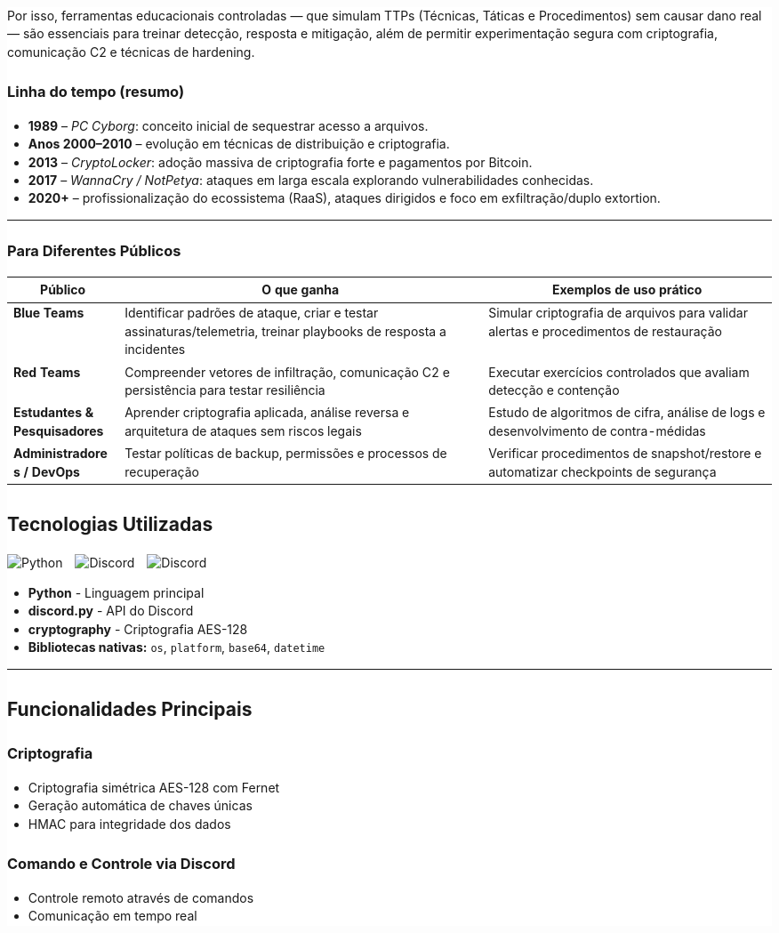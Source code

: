 Por isso, ferramentas educacionais controladas — que simulam TTPs (Técnicas, Táticas e Procedimentos) sem causar dano real — são essenciais para treinar detecção, resposta e mitigação, além de permitir experimentação segura com criptografia, comunicação C2 e técnicas de hardening.

### Linha do tempo (resumo)
- **1989** – *PC Cyborg*: conceito inicial de sequestrar acesso a arquivos.
- **Anos 2000–2010** – evolução em técnicas de distribuição e criptografia.
- **2013** – *CryptoLocker*: adoção massiva de criptografia forte e pagamentos por Bitcoin.
- **2017** – *WannaCry / NotPetya*: ataques em larga escala explorando vulnerabilidades conhecidas.
- **2020+** – profissionalização do ecossistema (RaaS), ataques dirigidos e foco em exfiltração/duplo extortion.

---

### Para Diferentes Públicos

| Público | O que ganha | Exemplos de uso prático |
|---------|------------|-------------------------|
| **Blue Teams** | Identificar padrões de ataque, criar e testar assinaturas/telemetria, treinar playbooks de resposta a incidentes | Simular criptografia de arquivos para validar alertas e procedimentos de restauração |
| **Red Teams** | Compreender vetores de infiltração, comunicação C2 e persistência para testar resiliência | Executar exercícios controlados que avaliam detecção e contenção |
| **Estudantes & Pesquisadores** | Aprender criptografia aplicada, análise reversa e arquitetura de ataques sem riscos legais | Estudo de algoritmos de cifra, análise de logs e desenvolvimento de contra-médidas |
| **Administradores / DevOps** | Testar políticas de backup, permissões e processos de recuperação | Verificar procedimentos de snapshot/restore e automatizar checkpoints de segurança |

## Tecnologias Utilizadas

<p align="left">
  <img src="https://cdn.jsdelivr.net/gh/devicons/devicon/icons/python/python-original.svg" alt="Python" width="50" height="50" style="margin-right: 10px;"/>
  <img src="https://upload.wikimedia.org/wikipedia/fr/thumb/4/4f/Discord_Logo_sans_texte.svg/213px-Discord_Logo_sans_texte.svg.png" alt="Discord" width="50" height="50" style="margin-right: 10px;"/>
  <img src="https://storage.googleapis.com/replit/images/1691235646941_630d8af045db94d483e2067c7cc11f8d.png" alt="Discord" width="50" height="50" style="margin-right: 10px;"/>
</p>

- **Python** - Linguagem principal
- **discord.py** - API do Discord
- **cryptography** - Criptografia AES-128
- **Bibliotecas nativas:** `os`, `platform`, `base64`, `datetime`

---

## Funcionalidades Principais

###  Criptografia
- Criptografia simétrica AES-128 com Fernet
- Geração automática de chaves únicas
- HMAC para integridade dos dados

### Comando e Controle via Discord
- Controle remoto através de comandos
- Comunicação em tempo real
